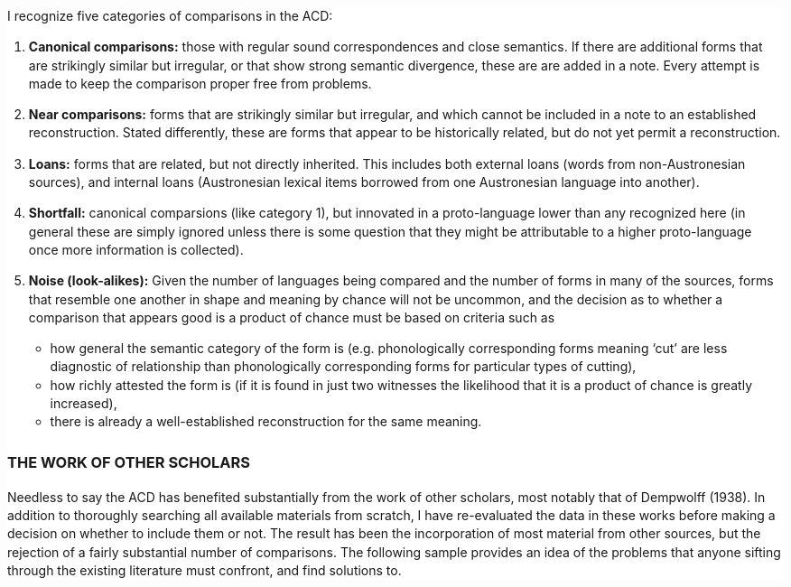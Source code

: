 I recognize five categories of comparisons in the ACD:

1. **Canonical comparisons:** those with regular sound correspondences and close semantics. If there are additional 
   forms that are strikingly similar but irregular, or that show strong semantic divergence, these are are added in a 
   note. Every attempt is made to keep the comparison proper free from problems.

2. **Near comparisons:** forms that are strikingly similar but irregular, and which cannot be included in a note to 
   an established reconstruction. Stated differently, these are forms that appear to be historically related, but do 
   not yet permit a reconstruction.

3. **Loans:** forms that are related, but not directly inherited. This includes both external loans (words from 
   non-Austronesian sources), and internal loans (Austronesian lexical items borrowed from one Austronesian language 
   into another).

4. **Shortfall:** canonical comparsions (like category 1), but innovated in a proto-language lower than any 
   recognized here (in general these are simply ignored unless there is some question that they might be attributable 
   to a higher proto-language once more information is collected).

5. **Noise (look-alikes):** Given the number of languages being compared and the number of forms in many of the 
   sources, forms that resemble one another in shape and meaning by chance will not be uncommon, and the decision as 
   to whether a comparison that appears good is a product of chance must be based on criteria such as 
   
   - how general the semantic category of the form is (e.g. phonologically corresponding forms meaning ‘cut’ are less 
     diagnostic of relationship than phonologically corresponding forms for particular types of cutting),
   - how richly attested the form is (if it is found in just two witnesses the likelihood that it is a product of 
     chance is greatly increased), 
   - there is already a well-established reconstruction for the same meaning. 


### THE WORK OF OTHER SCHOLARS

Needless to say the ACD has benefited substantially from the work of other scholars, most notably that of 
Dempwolff (1938). In addition to thoroughly searching all available materials from scratch, I have re-evaluated the 
data in these works before making a decision on whether to include them or not. The result has been the incorporation 
of most material from other sources, but the rejection of a fairly substantial number of comparisons. The following 
sample provides an idea of the problems that anyone sifting through the existing literature must confront, and find 
solutions to.
